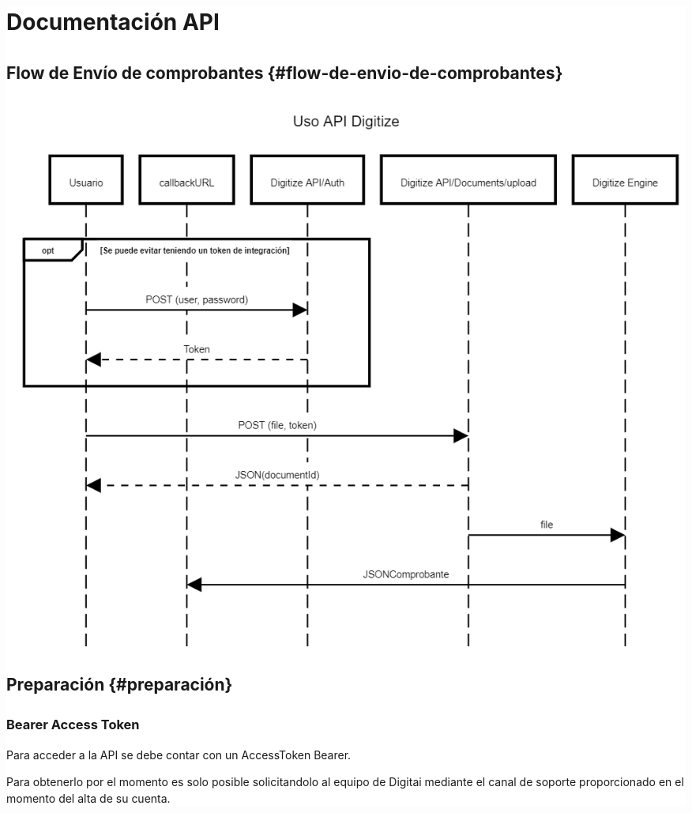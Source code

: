 # Documentación API

## Flow de Envío de comprobantes {#flow-de-envio-de-comprobantes}

![diagrama](/images/image97.png)

## Preparación {#preparación}

### Bearer Access Token

Para acceder a la API se debe contar con un AccessToken Bearer.

Para obtenerlo por el momento es solo posible solicitandolo al equipo de Digitai mediante el canal de soporte proporcionado en el momento del alta de su cuenta.
